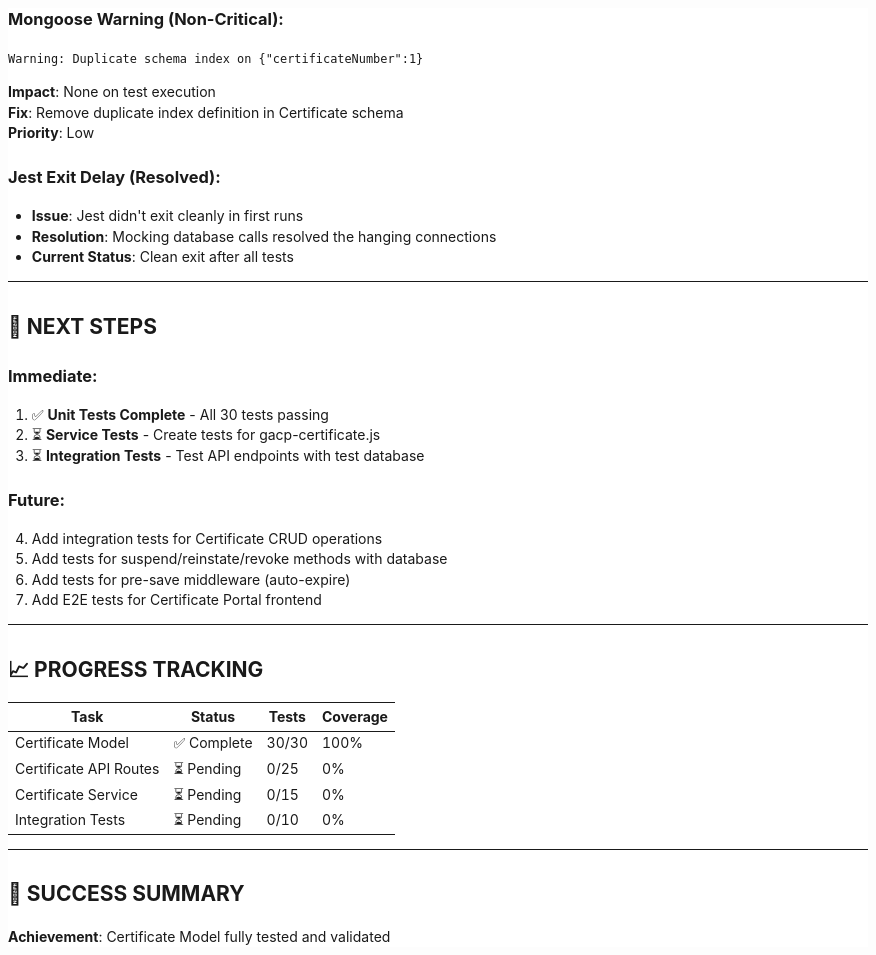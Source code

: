 ### Mongoose Warning (Non-Critical):

```
Warning: Duplicate schema index on {"certificateNumber":1}
```

**Impact**: None on test execution  
**Fix**: Remove duplicate index definition in Certificate schema  
**Priority**: Low

### Jest Exit Delay (Resolved):

- **Issue**: Jest didn't exit cleanly in first runs
- **Resolution**: Mocking database calls resolved the hanging connections
- **Current Status**: Clean exit after all tests

---

## 🚀 NEXT STEPS

### Immediate:

1. ✅ **Unit Tests Complete** - All 30 tests passing
2. ⏳ **Service Tests** - Create tests for gacp-certificate.js
3. ⏳ **Integration Tests** - Test API endpoints with test database

### Future:

4. Add integration tests for Certificate CRUD operations
5. Add tests for suspend/reinstate/revoke methods with database
6. Add tests for pre-save middleware (auto-expire)
7. Add E2E tests for Certificate Portal frontend

---

## 📈 PROGRESS TRACKING

| Task                   | Status      | Tests | Coverage |
| ---------------------- | ----------- | ----- | -------- |
| Certificate Model      | ✅ Complete | 30/30 | 100%     |
| Certificate API Routes | ⏳ Pending  | 0/25  | 0%       |
| Certificate Service    | ⏳ Pending  | 0/15  | 0%       |
| Integration Tests      | ⏳ Pending  | 0/10  | 0%       |

---

## 🎉 SUCCESS SUMMARY

**Achievement**: Certificate Model fully tested and validated
